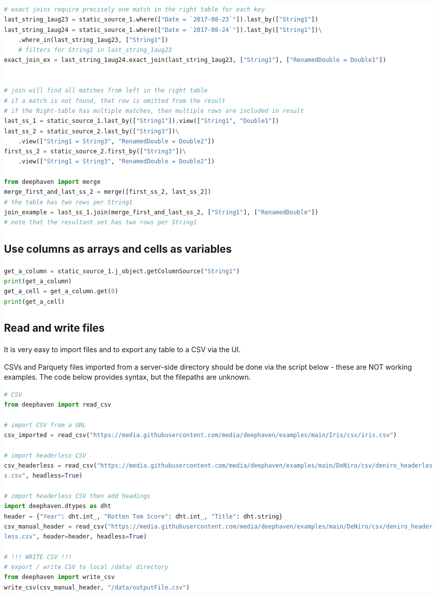 ```python test-set=1 order=null
# exact joins require precisely one match in the right table for each key
last_string_1aug23 = static_source_1.where(["Date = `2017-08-23`"]).last_by(["String1"])
last_string_1aug24 = static_source_1.where(["Date = `2017-08-24`"]).last_by(["String1"])\
    .where_in(last_string_1aug23, ["String1"])
    # filters for String1 in last_string_1aug23
exact_join_ex = last_string_1aug24.exact_join(last_string_1aug23, ["String1"], ["RenamedDouble = Double1"])


# join will find all matches from left in the right table
# if a match is not found, that row is omitted from the result
# if the Right-table has multiple matches, then multiple rows are included in result
last_ss_1 = static_source_1.last_by(["String1"]).view(["String1", "Double1"])
last_ss_2 = static_source_2.last_by(["String3"])\
    .view(["String1 = String3", "RenamedDouble = Double2"])
first_ss_2 = static_source_2.first_by(["String3"])\
    .view(["String1 = String3", "RenamedDouble = Double2"])

from deephaven import merge
merge_first_and_last_ss_2 = merge([first_ss_2, last_ss_2])
# the table has two rows per String1
join_example = last_ss_1.join(merge_first_and_last_ss_2, ["String1"], ["RenamedDouble"])
# note that the resultant set has two rows per String1
```

## Use columns as arrays and cells as variables

```python test-set=1
get_a_column = static_source_1.j_object.getColumnSource("String1")
print(get_a_column)
get_a_cell = get_a_column.get(0)
print(get_a_cell)
```

## Read and write files

It is very easy to import files and to export any table to a CSV via the UI.

CSVs and Parquety files imported from a server-side directory should be done via the script below - these are NOT working examples. The code below provides syntax, but the filepaths are unknown.

```python skip-test
# CSV
from deephaven import read_csv

# import CSV from a URL
csv_imported = read_csv("https://media.githubusercontent.com/media/deephaven/examples/main/Iris/csv/iris.csv")

# import headerless CSV
csv_headerless = read_csv("https://media.githubusercontent.com/media/deephaven/examples/main/DeNiro/csv/deniro_headerless.csv", headless=True)

# import headerless CSV then add headings
import deephaven.dtypes as dht
header = {"Year": dht.int_, "Rotten Tom Score": dht.int_, "Title": dht.string}
csv_manual_header = read_csv("https://media.githubusercontent.com/media/deephaven/examples/main/DeNiro/csv/deniro_headerless.csv", header=header, headless=True)

# !!! WRITE CSV !!!
# export / write CSV to local /data/ directory
from deephaven import write_csv
write_csv(csv_manual_header, "/data/outputFile.csv")

```